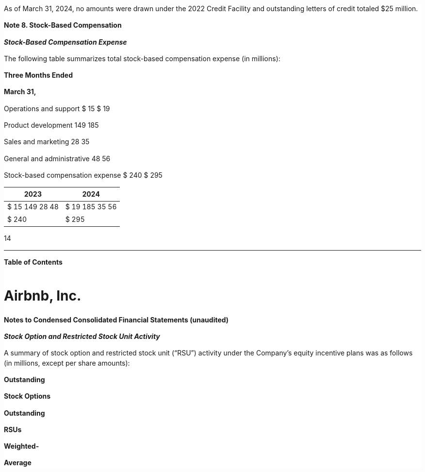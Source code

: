 As of March 31, 2024, no amounts were drawn under the 2022 Credit Facility and outstanding letters of credit totaled $25 million.

**Note 8. Stock-Based Compensation**

**_Stock-Based Compensation Expense_**

The following table summarizes total stock-based compensation expense (in millions):


**Three Months Ended**

**March 31,**

Operations and support $ 15 $ 19

Product development 149 185

Sales and marketing 28 35

General and administrative 48 56

Stock-based compensation expense $ 240 $ 295

|2023|2024|
|---|---|
|$ 15 149 28 48|$ 19 185 35 56|
|$ 240|$ 295|



14


-----

**Table of Contents**

# Airbnb, Inc.

**Notes to Condensed Consolidated Financial Statements (unaudited)**

**_Stock Option and Restricted Stock Unit Activity_**

A summary of stock option and restricted stock unit (“RSU”) activity under the Company’s equity incentive plans was as follows (in millions, except per share amounts):


**Outstanding**

**Stock Options**


**Outstanding**

**RSUs**



**Weighted-**


**Average**

